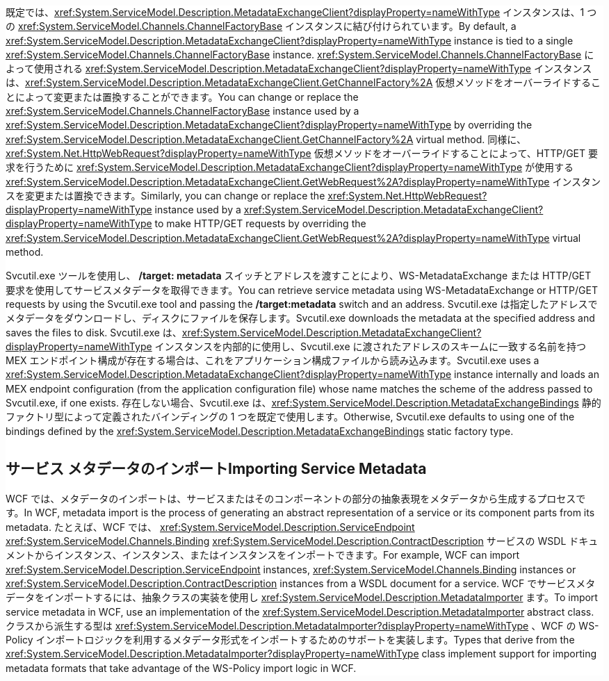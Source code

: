  <span data-ttu-id="1027d-169">既定では、<xref:System.ServiceModel.Description.MetadataExchangeClient?displayProperty=nameWithType> インスタンスは、1 つの <xref:System.ServiceModel.Channels.ChannelFactoryBase> インスタンスに結び付けられています。</span><span class="sxs-lookup"><span data-stu-id="1027d-169">By default, a <xref:System.ServiceModel.Description.MetadataExchangeClient?displayProperty=nameWithType> instance is tied to a single <xref:System.ServiceModel.Channels.ChannelFactoryBase> instance.</span></span> <span data-ttu-id="1027d-170"><xref:System.ServiceModel.Channels.ChannelFactoryBase> によって使用される <xref:System.ServiceModel.Description.MetadataExchangeClient?displayProperty=nameWithType> インスタンスは、<xref:System.ServiceModel.Description.MetadataExchangeClient.GetChannelFactory%2A> 仮想メソッドをオーバーライドすることによって変更または置換することができます。</span><span class="sxs-lookup"><span data-stu-id="1027d-170">You can change or replace the <xref:System.ServiceModel.Channels.ChannelFactoryBase> instance used by a <xref:System.ServiceModel.Description.MetadataExchangeClient?displayProperty=nameWithType> by overriding the <xref:System.ServiceModel.Description.MetadataExchangeClient.GetChannelFactory%2A> virtual method.</span></span> <span data-ttu-id="1027d-171">同様に、<xref:System.Net.HttpWebRequest?displayProperty=nameWithType> 仮想メソッドをオーバーライドすることによって、HTTP/GET 要求を行うために <xref:System.ServiceModel.Description.MetadataExchangeClient?displayProperty=nameWithType> が使用する <xref:System.ServiceModel.Description.MetadataExchangeClient.GetWebRequest%2A?displayProperty=nameWithType> インスタンスを変更または置換できます。</span><span class="sxs-lookup"><span data-stu-id="1027d-171">Similarly, you can change or replace the <xref:System.Net.HttpWebRequest?displayProperty=nameWithType> instance used by a <xref:System.ServiceModel.Description.MetadataExchangeClient?displayProperty=nameWithType> to make HTTP/GET requests by overriding the <xref:System.ServiceModel.Description.MetadataExchangeClient.GetWebRequest%2A?displayProperty=nameWithType> virtual method.</span></span>  
  
 <span data-ttu-id="1027d-172">Svcutil.exe ツールを使用し、 **/target: metadata** スイッチとアドレスを渡すことにより、WS-MetadataExchange または HTTP/GET 要求を使用してサービスメタデータを取得できます。</span><span class="sxs-lookup"><span data-stu-id="1027d-172">You can retrieve service metadata using WS-MetadataExchange or HTTP/GET requests by using the Svcutil.exe tool and passing the **/target:metadata** switch and an address.</span></span> <span data-ttu-id="1027d-173">Svcutil.exe は指定したアドレスでメタデータをダウンロードし、ディスクにファイルを保存します。</span><span class="sxs-lookup"><span data-stu-id="1027d-173">Svcutil.exe downloads the metadata at the specified address and saves the files to disk.</span></span> <span data-ttu-id="1027d-174">Svcutil.exe は、<xref:System.ServiceModel.Description.MetadataExchangeClient?displayProperty=nameWithType> インスタンスを内部的に使用し、Svcutil.exe に渡されたアドレスのスキームに一致する名前を持つ MEX エンドポイント構成が存在する場合は、これをアプリケーション構成ファイルから読み込みます。</span><span class="sxs-lookup"><span data-stu-id="1027d-174">Svcutil.exe uses a <xref:System.ServiceModel.Description.MetadataExchangeClient?displayProperty=nameWithType> instance internally and loads an MEX endpoint configuration (from the application configuration file) whose name matches the scheme of the address passed to Svcutil.exe, if one exists.</span></span> <span data-ttu-id="1027d-175">存在しない場合、Svcutil.exe は、<xref:System.ServiceModel.Description.MetadataExchangeBindings> 静的ファクトリ型によって定義されたバインディングの 1 つを既定で使用します。</span><span class="sxs-lookup"><span data-stu-id="1027d-175">Otherwise, Svcutil.exe defaults to using one of the bindings defined by the <xref:System.ServiceModel.Description.MetadataExchangeBindings> static factory type.</span></span>  
  
## <a name="importing-service-metadata"></a><span data-ttu-id="1027d-176">サービス メタデータのインポート</span><span class="sxs-lookup"><span data-stu-id="1027d-176">Importing Service Metadata</span></span>  

 <span data-ttu-id="1027d-177">WCF では、メタデータのインポートは、サービスまたはそのコンポーネントの部分の抽象表現をメタデータから生成するプロセスです。</span><span class="sxs-lookup"><span data-stu-id="1027d-177">In WCF, metadata import is the process of generating an abstract representation of a service or its component parts from its metadata.</span></span> <span data-ttu-id="1027d-178">たとえば、WCF では、 <xref:System.ServiceModel.Description.ServiceEndpoint> <xref:System.ServiceModel.Channels.Binding> <xref:System.ServiceModel.Description.ContractDescription> サービスの WSDL ドキュメントからインスタンス、インスタンス、またはインスタンスをインポートできます。</span><span class="sxs-lookup"><span data-stu-id="1027d-178">For example, WCF can import <xref:System.ServiceModel.Description.ServiceEndpoint> instances, <xref:System.ServiceModel.Channels.Binding> instances or <xref:System.ServiceModel.Description.ContractDescription> instances from a WSDL document for a service.</span></span> <span data-ttu-id="1027d-179">WCF でサービスメタデータをインポートするには、抽象クラスの実装を使用し <xref:System.ServiceModel.Description.MetadataImporter> ます。</span><span class="sxs-lookup"><span data-stu-id="1027d-179">To import service metadata in WCF, use an implementation of the <xref:System.ServiceModel.Description.MetadataImporter> abstract class.</span></span> <span data-ttu-id="1027d-180">クラスから派生する型は <xref:System.ServiceModel.Description.MetadataImporter?displayProperty=nameWithType> 、WCF の WS-Policy インポートロジックを利用するメタデータ形式をインポートするためのサポートを実装します。</span><span class="sxs-lookup"><span data-stu-id="1027d-180">Types that derive from the <xref:System.ServiceModel.Description.MetadataImporter?displayProperty=nameWithType> class implement support for importing metadata formats that take advantage of the WS-Policy import logic in WCF.</span></span>  
  